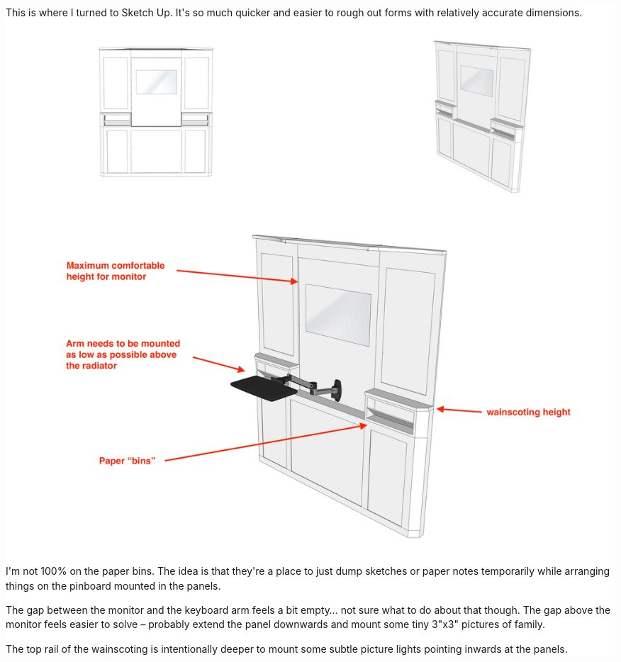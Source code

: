 This is where I turned to Sketch Up. It's so much quicker and easier to rough out forms with relatively accurate dimensions.

![Radiator wall unit sketchup](/images/posts/building-beauty/radiator-wall-unit-sketchup.jpg)

![Radiator wall unit annotated](/images/posts/building-beauty/radiator-wall-unit-sketchup-annotated.jpg)

I'm not 100% on the paper bins. The idea is that they're a place to just dump sketches or paper notes temporarily while arranging things on the pinboard mounted in the panels.

The gap between the monitor and the keyboard arm feels a bit empty… not sure what to do about that though. The gap above the monitor feels easier to solve – probably extend the panel downwards and mount some tiny 3"x3" pictures of family.

The top rail of the wainscoting is intentionally deeper to mount some subtle picture lights pointing inwards at the panels.
